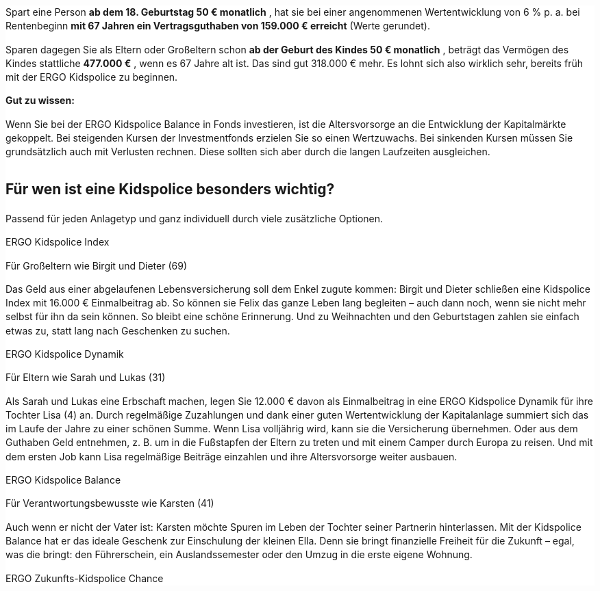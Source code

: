 Spart eine Person **ab dem 18. Geburtstag 50 € monatlich** , hat sie bei einer
angenommenen Wertentwicklung von 6 % p. a. bei Rentenbeginn **mit 67 Jahren
ein Vertragsguthaben von 159.000 € erreicht** (Werte gerundet).  
  
Sparen dagegen Sie als Eltern oder Großeltern schon **ab der Geburt des Kindes
50 € monatlich** , beträgt das Vermögen des Kindes stattliche **477.000 €** ,
wenn es 67 Jahre alt ist. Das sind gut 318.000 € mehr. Es lohnt sich also
wirklich sehr, bereits früh mit der ERGO Kidspolice zu beginnen.

**Gut zu wissen:**

Wenn Sie bei der ERGO Kidspolice Balance in Fonds investieren, ist die
Altersvorsorge an die Entwicklung der Kapitalmärkte gekoppelt. Bei steigenden
Kursen der Investmentfonds erzielen Sie so einen Wertzuwachs. Bei sinkenden
Kursen müssen Sie grundsätzlich auch mit Verlusten rechnen. Diese sollten sich
aber durch die langen Laufzeiten ausgleichen.  

## Für wen ist eine Kidspolice besonders wichtig?  

Passend für jeden Anlagetyp und ganz individuell durch viele zusätzliche
Optionen.  

ERGO Kidspolice Index

Für Großeltern wie Birgit und Dieter (69)

Das Geld aus einer abgelaufenen Lebensversicherung soll dem Enkel zugute
kommen: Birgit und Dieter schließen eine Kidspolice Index mit 16.000 €
Einmalbeitrag ab. So können sie Felix das ganze Leben lang begleiten – auch
dann noch, wenn sie nicht mehr selbst für ihn da sein können. So bleibt eine
schöne Erinnerung. Und zu Weihnachten und den Geburtstagen zahlen sie einfach
etwas zu, statt lang nach Geschenken zu suchen.  

ERGO Kidspolice Dynamik

Für Eltern wie Sarah und Lukas (31)

Als Sarah und Lukas eine Erbschaft machen, legen Sie 12.000 € davon als
Einmalbeitrag in eine ERGO Kidspolice Dynamik für ihre Tochter Lisa (4) an.
Durch regelmäßige Zuzahlungen und dank einer guten Wertentwicklung der
Kapitalanlage summiert sich das im Laufe der Jahre zu einer schönen Summe.
Wenn Lisa volljährig wird, kann sie die Versicherung übernehmen. Oder aus dem
Guthaben Geld entnehmen, z. B. um in die Fußstapfen der Eltern zu treten und
mit einem Camper durch Europa zu reisen. Und mit dem ersten Job kann Lisa
regelmäßige Beiträge einzahlen und ihre Altersvorsorge weiter ausbauen.  

ERGO Kidspolice Balance

Für Verantwortungsbewusste wie Karsten (41)

Auch wenn er nicht der Vater ist: Karsten möchte Spuren im Leben der Tochter
seiner Partnerin hinterlassen. Mit der Kidspolice Balance hat er das ideale
Geschenk zur Einschulung der kleinen Ella. Denn sie bringt finanzielle
Freiheit für die Zukunft – egal, was die bringt: den Führerschein, ein
Auslandssemester oder den Umzug in die erste eigene Wohnung.

ERGO Zukunfts-Kidspolice Chance
